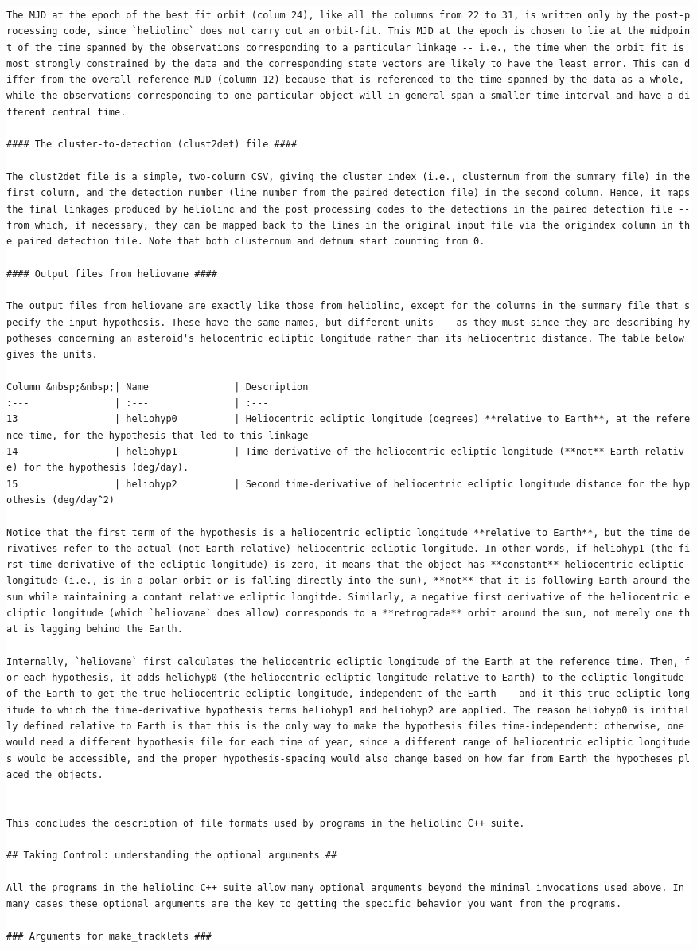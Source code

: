 ```
The MJD at the epoch of the best fit orbit (colum 24), like all the columns from 22 to 31, is written only by the post-processing code, since `heliolinc` does not carry out an orbit-fit. This MJD at the epoch is chosen to lie at the midpoint of the time spanned by the observations corresponding to a particular linkage -- i.e., the time when the orbit fit is most strongly constrained by the data and the corresponding state vectors are likely to have the least error. This can differ from the overall reference MJD (column 12) because that is referenced to the time spanned by the data as a whole, while the observations corresponding to one particular object will in general span a smaller time interval and have a different central time. 

#### The cluster-to-detection (clust2det) file ####

The clust2det file is a simple, two-column CSV, giving the cluster index (i.e., clusternum from the summary file) in the first column, and the detection number (line number from the paired detection file) in the second column. Hence, it maps the final linkages produced by heliolinc and the post processing codes to the detections in the paired detection file -- from which, if necessary, they can be mapped back to the lines in the original input file via the origindex column in the paired detection file. Note that both clusternum and detnum start counting from 0.

#### Output files from heliovane ####

The output files from heliovane are exactly like those from heliolinc, except for the columns in the summary file that specify the input hypothesis. These have the same names, but different units -- as they must since they are describing hypotheses concerning an asteroid's helocentric ecliptic longitude rather than its heliocentric distance. The table below gives the units.

Column &nbsp;&nbsp;| Name               | Description
:---               | :---               | :---
13                 | heliohyp0          | Heliocentric ecliptic longitude (degrees) **relative to Earth**, at the reference time, for the hypothesis that led to this linkage
14                 | heliohyp1          | Time-derivative of the heliocentric ecliptic longitude (**not** Earth-relative) for the hypothesis (deg/day).
15                 | heliohyp2          | Second time-derivative of heliocentric ecliptic longitude distance for the hypothesis (deg/day^2)

Notice that the first term of the hypothesis is a heliocentric ecliptic longitude **relative to Earth**, but the time derivatives refer to the actual (not Earth-relative) heliocentric ecliptic longitude. In other words, if heliohyp1 (the first time-derivative of the ecliptic longitude) is zero, it means that the object has **constant** heliocentric ecliptic longitude (i.e., is in a polar orbit or is falling directly into the sun), **not** that it is following Earth around the sun while maintaining a contant relative ecliptic longitde. Similarly, a negative first derivative of the heliocentric ecliptic longitude (which `heliovane` does allow) corresponds to a **retrograde** orbit around the sun, not merely one that is lagging behind the Earth.

Internally, `heliovane` first calculates the heliocentric ecliptic longitude of the Earth at the reference time. Then, for each hypothesis, it adds heliohyp0 (the heliocentric ecliptic longitude relative to Earth) to the ecliptic longitude of the Earth to get the true heliocentric ecliptic longitude, independent of the Earth -- and it this true ecliptic longitude to which the time-derivative hypothesis terms heliohyp1 and heliohyp2 are applied. The reason heliohyp0 is initially defined relative to Earth is that this is the only way to make the hypothesis files time-independent: otherwise, one would need a different hypothesis file for each time of year, since a different range of heliocentric ecliptic longitudes would be accessible, and the proper hypothesis-spacing would also change based on how far from Earth the hypotheses placed the objects.


This concludes the description of file formats used by programs in the heliolinc C++ suite.

## Taking Control: understanding the optional arguments ##

All the programs in the heliolinc C++ suite allow many optional arguments beyond the minimal invocations used above. In many cases these optional arguments are the key to getting the specific behavior you want from the programs. 

### Arguments for make_tracklets ###
```